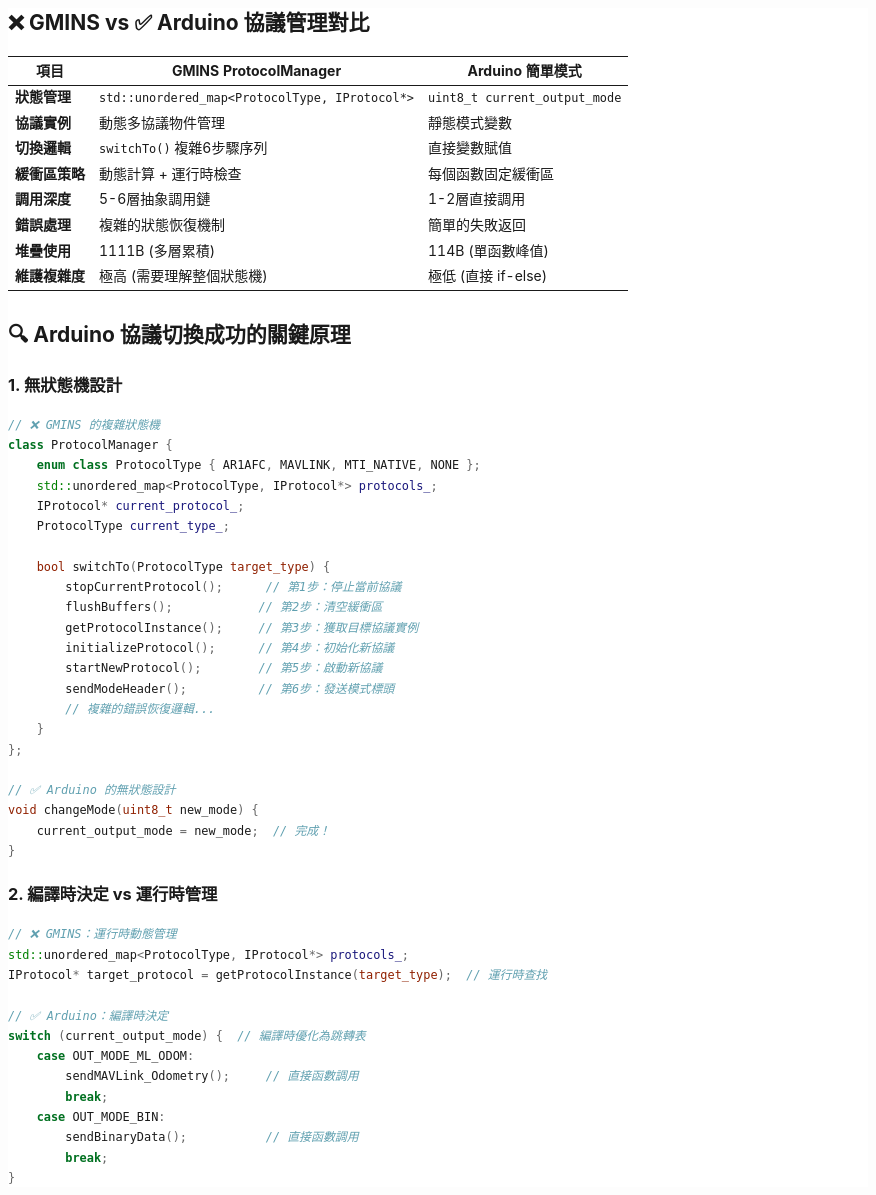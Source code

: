 ## ❌ GMINS vs ✅ Arduino 協議管理對比

| 項目 | GMINS ProtocolManager | Arduino 簡單模式 |
|------|----------------------|------------------|
| **狀態管理** | `std::unordered_map<ProtocolType, IProtocol*>` | `uint8_t current_output_mode` |
| **協議實例** | 動態多協議物件管理 | 靜態模式變數 |
| **切換邏輯** | `switchTo()` 複雜6步驟序列 | 直接變數賦值 |
| **緩衝區策略** | 動態計算 + 運行時檢查 | 每個函數固定緩衝區 |
| **調用深度** | 5-6層抽象調用鏈 | 1-2層直接調用 |
| **錯誤處理** | 複雜的狀態恢復機制 | 簡單的失敗返回 |
| **堆疊使用** | 1111B (多層累積) | 114B (單函數峰值) |
| **維護複雜度** | 極高 (需要理解整個狀態機) | 極低 (直接 if-else) |

## 🔍 Arduino 協議切換成功的關鍵原理

### **1. 無狀態機設計**
```cpp
// ❌ GMINS 的複雜狀態機
class ProtocolManager {
    enum class ProtocolType { AR1AFC, MAVLINK, MTI_NATIVE, NONE };
    std::unordered_map<ProtocolType, IProtocol*> protocols_;
    IProtocol* current_protocol_;
    ProtocolType current_type_;
    
    bool switchTo(ProtocolType target_type) {
        stopCurrentProtocol();      // 第1步：停止當前協議
        flushBuffers();            // 第2步：清空緩衝區  
        getProtocolInstance();     // 第3步：獲取目標協議實例
        initializeProtocol();      // 第4步：初始化新協議
        startNewProtocol();        // 第5步：啟動新協議
        sendModeHeader();          // 第6步：發送模式標頭
        // 複雜的錯誤恢復邏輯...
    }
};

// ✅ Arduino 的無狀態設計
void changeMode(uint8_t new_mode) {
    current_output_mode = new_mode;  // 完成！
}
```

### **2. 編譯時決定 vs 運行時管理**
```cpp
// ❌ GMINS：運行時動態管理
std::unordered_map<ProtocolType, IProtocol*> protocols_;
IProtocol* target_protocol = getProtocolInstance(target_type);  // 運行時查找

// ✅ Arduino：編譯時決定
switch (current_output_mode) {  // 編譯時優化為跳轉表
    case OUT_MODE_ML_ODOM:
        sendMAVLink_Odometry();     // 直接函數調用
        break;
    case OUT_MODE_BIN:
        sendBinaryData();           // 直接函數調用  
        break;
}
```